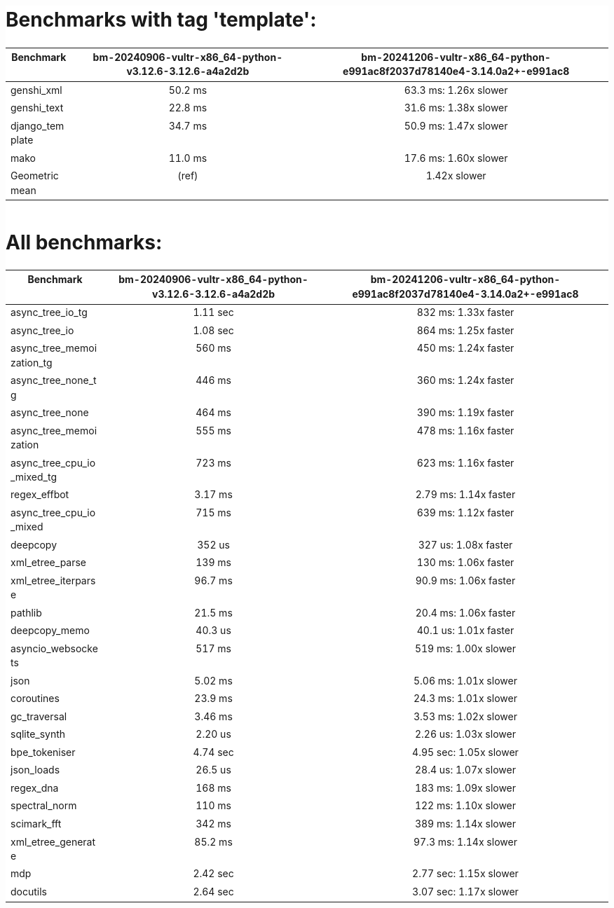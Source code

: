 Benchmarks with tag 'template':
===============================

| Benchmark       | bm-20240906-vultr-x86_64-python-v3.12.6-3.12.6-a4a2d2b | bm-20241206-vultr-x86_64-python-e991ac8f2037d78140e4-3.14.0a2+-e991ac8 |
|-----------------|:------------------------------------------------------:|:----------------------------------------------------------------------:|
| genshi_xml      | 50.2 ms                                                | 63.3 ms: 1.26x slower                                                  |
| genshi_text     | 22.8 ms                                                | 31.6 ms: 1.38x slower                                                  |
| django_template | 34.7 ms                                                | 50.9 ms: 1.47x slower                                                  |
| mako            | 11.0 ms                                                | 17.6 ms: 1.60x slower                                                  |
| Geometric mean  | (ref)                                                  | 1.42x slower                                                           |

All benchmarks:
===============

| Benchmark                  | bm-20240906-vultr-x86_64-python-v3.12.6-3.12.6-a4a2d2b | bm-20241206-vultr-x86_64-python-e991ac8f2037d78140e4-3.14.0a2+-e991ac8 |
|----------------------------|:------------------------------------------------------:|:----------------------------------------------------------------------:|
| async_tree_io_tg           | 1.11 sec                                               | 832 ms: 1.33x faster                                                   |
| async_tree_io              | 1.08 sec                                               | 864 ms: 1.25x faster                                                   |
| async_tree_memoization_tg  | 560 ms                                                 | 450 ms: 1.24x faster                                                   |
| async_tree_none_tg         | 446 ms                                                 | 360 ms: 1.24x faster                                                   |
| async_tree_none            | 464 ms                                                 | 390 ms: 1.19x faster                                                   |
| async_tree_memoization     | 555 ms                                                 | 478 ms: 1.16x faster                                                   |
| async_tree_cpu_io_mixed_tg | 723 ms                                                 | 623 ms: 1.16x faster                                                   |
| regex_effbot               | 3.17 ms                                                | 2.79 ms: 1.14x faster                                                  |
| async_tree_cpu_io_mixed    | 715 ms                                                 | 639 ms: 1.12x faster                                                   |
| deepcopy                   | 352 us                                                 | 327 us: 1.08x faster                                                   |
| xml_etree_parse            | 139 ms                                                 | 130 ms: 1.06x faster                                                   |
| xml_etree_iterparse        | 96.7 ms                                                | 90.9 ms: 1.06x faster                                                  |
| pathlib                    | 21.5 ms                                                | 20.4 ms: 1.06x faster                                                  |
| deepcopy_memo              | 40.3 us                                                | 40.1 us: 1.01x faster                                                  |
| asyncio_websockets         | 517 ms                                                 | 519 ms: 1.00x slower                                                   |
| json                       | 5.02 ms                                                | 5.06 ms: 1.01x slower                                                  |
| coroutines                 | 23.9 ms                                                | 24.3 ms: 1.01x slower                                                  |
| gc_traversal               | 3.46 ms                                                | 3.53 ms: 1.02x slower                                                  |
| sqlite_synth               | 2.20 us                                                | 2.26 us: 1.03x slower                                                  |
| bpe_tokeniser              | 4.74 sec                                               | 4.95 sec: 1.05x slower                                                 |
| json_loads                 | 26.5 us                                                | 28.4 us: 1.07x slower                                                  |
| regex_dna                  | 168 ms                                                 | 183 ms: 1.09x slower                                                   |
| spectral_norm              | 110 ms                                                 | 122 ms: 1.10x slower                                                   |
| scimark_fft                | 342 ms                                                 | 389 ms: 1.14x slower                                                   |
| xml_etree_generate         | 85.2 ms                                                | 97.3 ms: 1.14x slower                                                  |
| mdp                        | 2.42 sec                                               | 2.77 sec: 1.15x slower                                                 |
| docutils                   | 2.64 sec                                               | 3.07 sec: 1.17x slower                                                 |